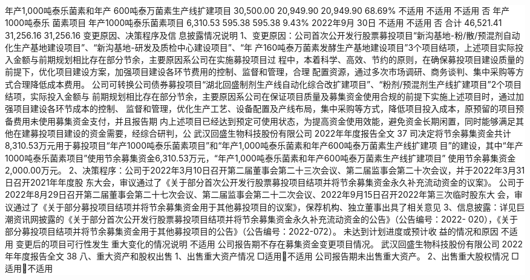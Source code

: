 年产1,000吨泰乐菌素和年产
600吨泰万菌素生产线扩建项目
30,500.00
20,949.90
20,949.90
68.69%
不适用
不适用
不适用
否
年产1000吨泰乐
菌素项目
年产1000吨泰乐菌素项目
6,310.53
595.38
595.38
9.43%
2022年9月
30日
不适用
不适用
否
合计
46,521.41
31,256.16
31,256.16
变更原因、决策程序及信
息披露情况说明
1、变更原因：公司首次公开发行股票募投项目“新沟基地-粉/散/预混剂自动化生产基地建设项目”、“新沟基地-研发及质检中心建设项目”、“年
产160吨泰万菌素发酵生产基地建设项目”3个项目结项，上述项目实际投入金额与前期规划相比存在部分节余，主要原因系公司在实施募投项目过
程中，本着科学、高效、节约的原则，在确保募投项目建设质量的前提下，优化项目建设方案，加强项目建设各环节费用的控制、监督和管理，合理
配置资源，通过多次市场调研、商务谈判、集中采购等方式合理降低成本费用。
公司可转换公司债券募投项目“湖北回盛制剂生产线自动化综合改扩建项目”、“粉剂/预混剂生产线扩建项目”2个项目结项，实际投入金额与
前期规划相比存在部分节余，主要原因系公司在保证项目质量及募集资金使用合规的前提下实施上述项目时，通过加强项目建设各环节成本的控制、
监督和管理，优化生产工艺、设备配置及产线布局，集中采购等方式，降低项目投入成本，原预留的项目预备费用未使用募集资金支付，并且报告期
内上述项目已经达到预定可使用状态，为提高资金使用效能，避免资金长期闲置，同时能够满足其他在建募投项目建设的资金需要，经综合研判，公
武汉回盛生物科技股份有限公司
2022年年度报告全文
37
司决定将节余募集资金共计8,310.53万元用于募投项目“年产1000吨泰乐菌素项目”和“年产1,000吨泰乐菌素和年产600吨泰万菌素生产线扩建项
目”的建设，其中“年产1000吨泰乐菌素项目”使用节余募集资金6,310.53万元，“年产1,000吨泰乐菌素和年产600吨泰万菌素生产线扩建项目”
使用节余募集资金2,000.00万元。
2、决策程序：公司于2022年3月10日召开第二届董事会第二十三次会议、第二届监事会第二十次会议，并于2022年3月31日召开2021年年度股
东大会，审议通过了《关于部分首次公开发行股票募投项目结项并将节余募集资金永久补充流动资金的议案》。
公司于2022年8月29日召开第二届董事会第二十七次会议、第二届监事会第二十二次会议、2022年9月15日召开2022年第三次临时股东大
会，审议通过了《关于部分募投项目结项并将节余募集资金用于其他募投项目的议案》，保荐机构、独立董事出具了相关意见
3、信息披露：详见巨潮资讯网披露的《关于部分首次公开发行股票募投项目结项并将节余募集资金永久补充流动资金的公告》（公告编号：2022-
020），《关于部分募投项目结项并将节余募集资金用于其他募投项目的公告》（公告编号：2022-072）。
未达到计划进度或预计收
益的情况和原因
不适用
变更后的项目可行性发生
重大变化的情况说明
不适用
公司报告期不存在募集资金变更项目情况。
武汉回盛生物科技股份有限公司
2022年年度报告全文
38
八、重大资产和股权出售
1、出售重大资产情况
□适用不适用
公司报告期未出售重大资产。
2、出售重大股权情况
□适用不适用